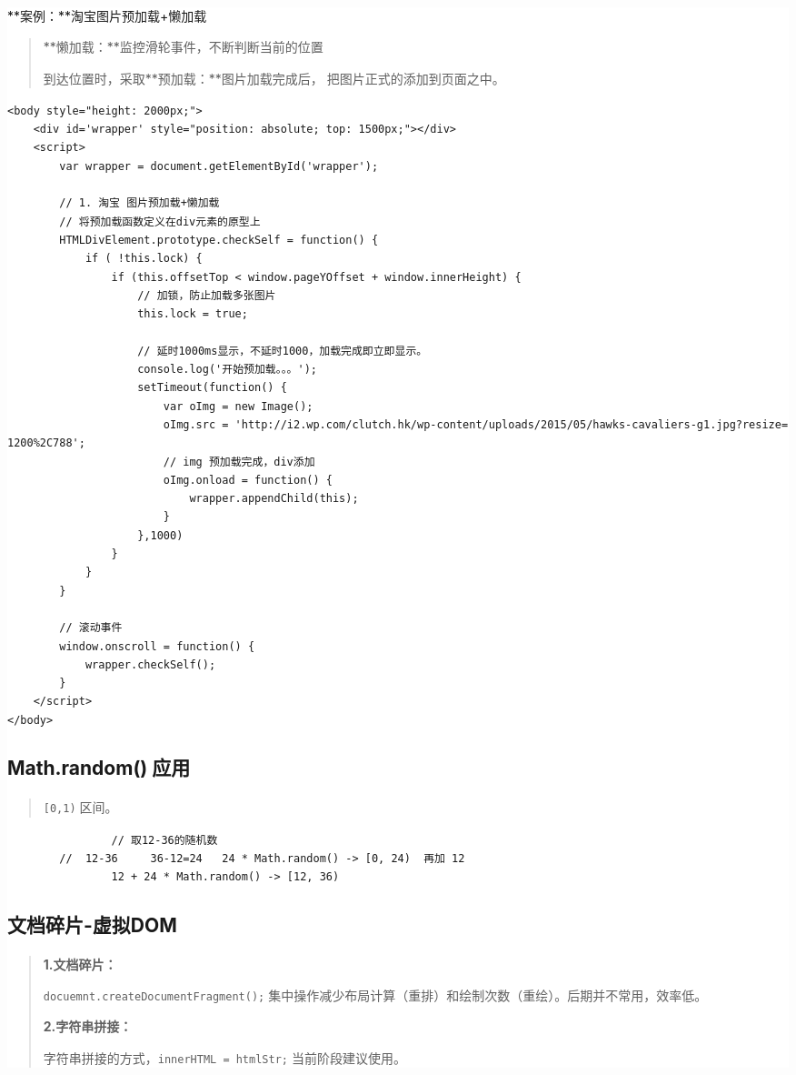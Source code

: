 **案例：**淘宝图片预加载+懒加载

> **懒加载：**监控滑轮事件，不断判断当前的位置
>
> 到达位置时，采取**预加载：**图片加载完成后， 把图片正式的添加到页面之中。

    <body style="height: 2000px;">
        <div id='wrapper' style="position: absolute; top: 1500px;"></div>   
        <script>   
            var wrapper = document.getElementById('wrapper'); 
    
            // 1. 淘宝 图片预加载+懒加载
            // 将预加载函数定义在div元素的原型上
            HTMLDivElement.prototype.checkSelf = function() {
                if ( !this.lock) {
                    if (this.offsetTop < window.pageYOffset + window.innerHeight) {
                        // 加锁，防止加载多张图片
                        this.lock = true;
    
                        // 延时1000ms显示，不延时1000，加载完成即立即显示。
                        console.log('开始预加载。。。');
                        setTimeout(function() {
                            var oImg = new Image();
                            oImg.src = 'http://i2.wp.com/clutch.hk/wp-content/uploads/2015/05/hawks-cavaliers-g1.jpg?resize=1200%2C788';
                            // img 预加载完成，div添加
                            oImg.onload = function() {
                                wrapper.appendChild(this);
                            }
                        },1000)
                    }
                }
            }
    
            // 滚动事件
            window.onscroll = function() {
                wrapper.checkSelf();
            }
        </script>
    </body>

## Math.random() 应用

> `[0,1)` 区间。

    				// 取12-36的随机数
            //  12-36     36-12=24   24 * Math.random() -> [0, 24)  再加 12    
    				12 + 24 * Math.random() -> [12, 36)

## 文档碎片-虚拟DOM

> **1.文档碎片：**
>
> `docuemnt.createDocumentFragment();`
> 集中操作减少布局计算（重排）和绘制次数（重绘）。后期并不常用，效率低。
>
> 
>
> **2.字符串拼接：**
>
> 字符串拼接的方式，`innerHTML = htmlStr;` 当前阶段建议使用。
